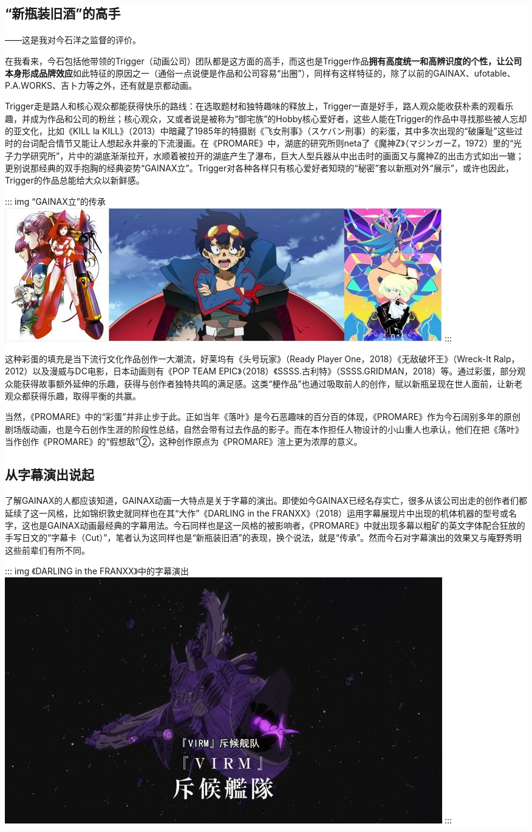 ## “新瓶装旧酒”的高手
——这是我对今石洋之监督的评价。

在我看来，今石包括他带领的Trigger（动画公司）团队都是这方面的高手，而这也是Trigger作品**拥有高度统一和高辨识度的个性，让公司本身形成品牌效应**如此特征的原因之一（通俗一点说便是作品和公司容易“出圈”），同样有这样特征的，除了以前的GAINAX、ufotable、P.A.WORKS、吉卜力等之外，还有就是京都动画。

Trigger走是路人和核心观众都能获得快乐的路线：在选取题材和独特趣味的释放上，Trigger一直是好手，路人观众能收获朴素的观看乐趣，并成为作品和公司的粉丝；核心观众，又或者说是被称为“御宅族”的Hobby核心爱好者，这些人能在Trigger的作品中寻找那些被人忘却的亚文化，比如《KILL la KILL》（2013）中暗藏了1985年的特摄剧《飞女刑事》（スケバン刑事）的彩蛋，其中多次出现的“破廉耻”这些过时的台词配合情节又能让人想起永井豪的下流漫画。在《PROMARE》中，湖底的研究所则neta了《魔神Z》（マジンガーZ，1972）里的“光子力学研究所”，片中的湖底渐渐拉开，水顺着被拉开的湖底产生了瀑布，巨大人型兵器从中出击时的画面又与魔神Z的出击方式如出一辙；更别说那经典的双手抱胸的经典姿势“GAINAX立”。Trigger对各种各样只有核心爱好者知晓的“秘密”套以新瓶对外“展示”，或许也因此，Trigger的作品总能给大众以新鲜感。

::: img “GAINAX立”的传承
![image](./image/02-4.jpg)
:::

这种彩蛋的填充是当下流行文化作品创作一大潮流，好莱坞有《头号玩家》（Ready Player One，2018）《无敌破坏王》（Wreck-It Ralp，2012）以及漫威与DC电影，日本动画则有《POP TEAM EPIC》（2018）《SSSS.古利特》（SSSS.GRIDMAN，2018）等。通过彩蛋，部分观众能获得故事额外延伸的乐趣，获得与创作者独特共鸣的满足感。这类“梗作品”也通过吸取前人的创作，赋以新瓶呈现在世人面前，让新老观众都获得乐趣，取得平衡的共赢。

当然，《PROMARE》中的“彩蛋”并非止步于此。正如当年《落叶》是今石恶趣味的百分百的体现，《PROMARE》作为今石阔别多年的原创剧场版动画，也是今石创作生涯的阶段性总结，自然会带有过去作品的影子。而在本作担任人物设计的小山重人也承认，他们在把《落叶》当作创作《PROMARE》的“假想敌”②，这种创作原点为《PROMARE》渲上更为浓厚的意义。



## 从字幕演出说起
了解GAINAX的人都应该知道，GAINAX动画一大特点是关于字幕的演出。即使如今GAINAX已经名存实亡，很多从该公司出走的创作者们都延续了这一风格，比如锦织敦史就同样也在其“大作”《DARLING in the FRANXX》（2018）运用字幕展现片中出现的机体机器的型号或名字，这也是GAINAX动画最经典的字幕用法。今石同样也是这一风格的被影响者，《PROMARE》中就出现多幕以粗矿的英文字体配合狂放的手写日文的“字幕卡（Cut）”，笔者认为这同样也是“新瓶装旧酒”的表现，换个说法，就是“传承”。然而今石对字幕演出的效果又与庵野秀明这些前辈们有所不同。

::: img 《DARLING in the FRANXX》中的字幕演出
![image](./image/02-5.jpg)
:::